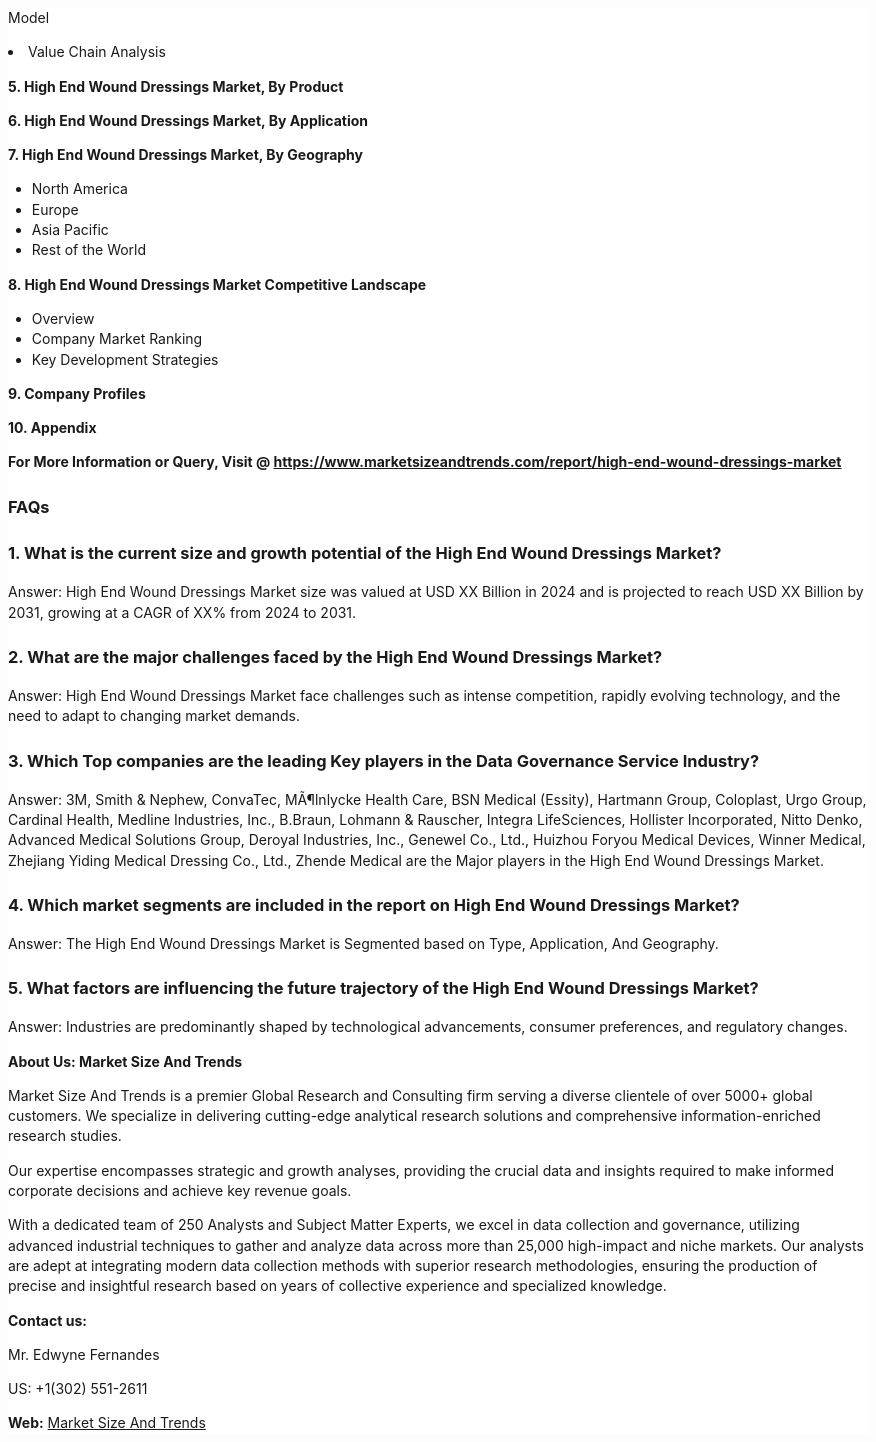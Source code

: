 Model</span></li><li><span class="">Value Chain Analysis</span></li></ul></div><div class="" data-test-id=""><p><strong><span class="">5. High End Wound Dressings Market, By Product</span></strong></p></div><div class="" data-test-id=""><p><strong><span class="">6. High End Wound Dressings Market, By Application</span></strong></p></div><div class="" data-test-id=""><p><strong><span class="">7. High End Wound Dressings Market, By Geography</span></strong></p></div><div class="" data-test-id=""><ul><li><span class="">North America</span></li><li><span class="">Europe</span></li><li><span class="">Asia Pacific</span></li><li><span class="">Rest of the World</span></li></ul></div><div class="" data-test-id=""><p><strong><span class="">8. High End Wound Dressings Market Competitive Landscape</span></strong></p></div><div class="" data-test-id=""><ul><li><span class="">Overview</span></li><li><span class="">Company Market Ranking</span></li><li><span class="">Key Development Strategies</span></li></ul></div><div class="" data-test-id=""><p><strong><span class="">9. Company Profiles</span></strong></p></div><div class="" data-test-id=""><p><strong><span class="">10. Appendix</span></strong></p></div><div class="" data-test-id=""><p><strong><span class="">For More Information or Query, Visit @ <a href="https://www.marketsizeandtrends.com/report/high-end-wound-dressings-market" target="_blank">https://www.marketsizeandtrends.com/report/high-end-wound-dressings-market</a></span></strong></p></div><div class="" data-test-id=""><div class="article-main__content" data-test-id="publishing-text-block"><h3><strong><span class="">FAQs</span></strong></h3></div><div class="article-main__content" data-test-id="publishing-text-block"><h3><span class="">1. What is the current size and growth potential of the High End Wound Dressings Market?</span></h3></div><div class="article-main__content" data-test-id="publishing-text-block"><p><span class="font-[700]">Answer</span><span class="">: High End Wound Dressings Market size was valued at USD XX Billion in 2024 and is projected to reach USD XX Billion by 2031, growing at a CAGR of XX% from 2024 to 2031.</span></p></div><div class="article-main__content" data-test-id="publishing-text-block"><h3><span class="">2. What are the major challenges faced by the High End Wound Dressings Market?</span></h3></div><div class="article-main__content" data-test-id="publishing-text-block"><p><span class="font-[700]">Answer</span><span class="">: High End Wound Dressings Market face challenges such as intense competition, rapidly evolving technology, and the need to adapt to changing market demands.</span></p></div><div class="article-main__content" data-test-id="publishing-text-block"><h3><span class="">3. Which Top companies are the leading Key players in the Data Governance Service Industry?</span></h3></div><div class="article-main__content" data-test-id="publishing-text-block"><p><span class="font-[700]">Answer</span><span class="">: 3M, Smith & Nephew, ConvaTec, MÃ¶lnlycke Health Care, BSN Medical (Essity), Hartmann Group, Coloplast, Urgo Group, Cardinal Health, Medline Industries, Inc., B.Braun, Lohmann & Rauscher, Integra LifeSciences, Hollister Incorporated, Nitto Denko, Advanced Medical Solutions Group, Deroyal Industries, Inc., Genewel Co., Ltd., Huizhou Foryou Medical Devices, Winner Medical, Zhejiang Yiding Medical Dressing Co., Ltd., Zhende Medical are the Major players in the High End Wound Dressings Market.</span></p></div><div class="article-main__content" data-test-id="publishing-text-block"><h3><span class="">4. Which market segments are included in the report on High End Wound Dressings Market?</span></h3></div><div class="article-main__content" data-test-id="publishing-text-block"><p><span class="font-[700]">Answer</span><span class="">: The High End Wound Dressings Market is Segmented based on Type, Application, And Geography.</span></p></div><div class="article-main__content" data-test-id="publishing-text-block"><h3><span class="">5. What factors are influencing the future trajectory of the High End Wound Dressings Market?</span></h3></div><div class="article-main__content" data-test-id="publishing-text-block"><p><span class="font-[700]">Answer:</span><span class="">&nbsp;Industries are predominantly shaped by technological advancements, consumer preferences, and regulatory changes.</span></p></div><p><strong><span class="">About Us: Market Size And Trends</span></strong></p></div><div class="" data-test-id=""><p><span class="">Market Size And Trends is a premier Global Research and Consulting firm serving a diverse clientele of over 5000+ global customers. We specialize in delivering cutting-edge analytical research solutions and comprehensive information-enriched research studies.</span></p></div><div class="" data-test-id=""><p><span class="">Our expertise encompasses strategic and growth analyses, providing the crucial data and insights required to make informed corporate decisions and achieve key revenue goals.</span></p></div><div class="" data-test-id=""><p><span class="">With a dedicated team of 250 Analysts and Subject Matter Experts, we excel in data collection and governance, utilizing advanced industrial techniques to gather and analyze data across more than 25,000 high-impact and niche markets. Our analysts are adept at integrating modern data collection methods with superior research methodologies, ensuring the production of precise and insightful research based on years of collective experience and specialized knowledge.</span></p></div><div class="" data-test-id=""><p><strong><span class="">Contact us:</span></strong></p></div><div class="" data-test-id=""><p><span class="">Mr. Edwyne Fernandes</span></p></div><div class="" data-test-id=""><p><span class="">US: +1(302) 551-2611<br /></span></p><p><span class=""><strong>Web:</strong>
<a href="https://www.marketsizeandtrends.com/" target="_blank">Market Size And Trends</a></span></p></div>
